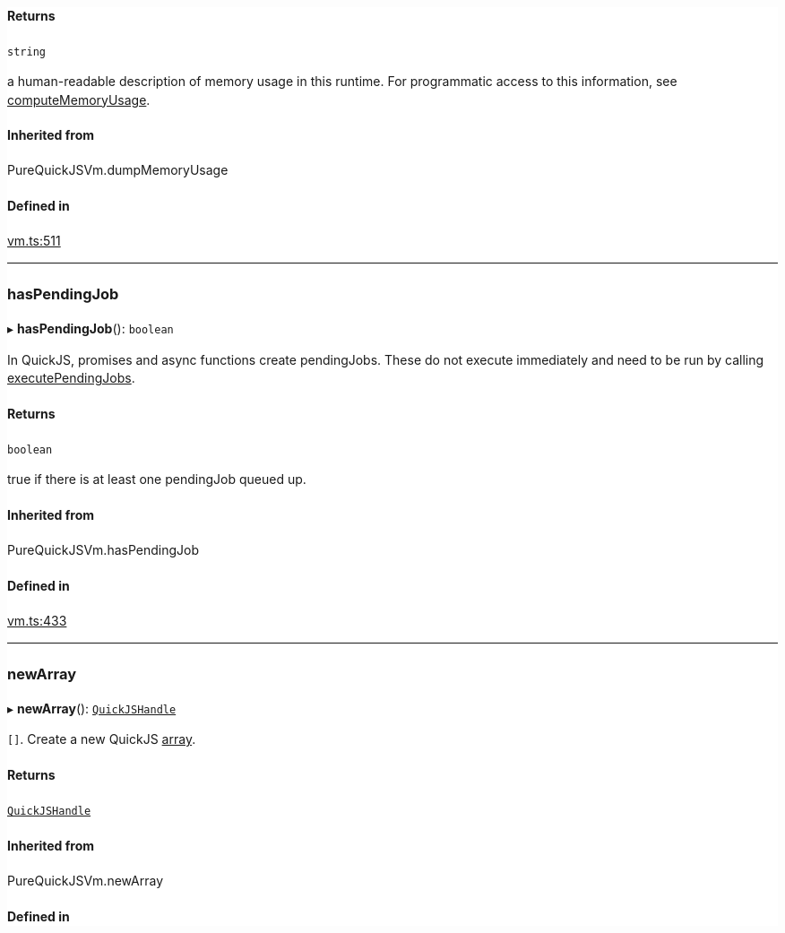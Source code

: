 #### Returns

`string`

a human-readable description of memory usage in this runtime.
For programmatic access to this information, see [computeMemoryUsage](vm_asyncify.QuickJSAsyncVm.md#computememoryusage).

#### Inherited from

PureQuickJSVm.dumpMemoryUsage

#### Defined in

[vm.ts:511](https://github.com/justjake/quickjs-emscripten/blob/master/ts/vm.ts#L511)

___

### hasPendingJob

▸ **hasPendingJob**(): `boolean`

In QuickJS, promises and async functions create pendingJobs. These do not execute
immediately and need to be run by calling [executePendingJobs](vm.QuickJSVm.md#executependingjobs).

#### Returns

`boolean`

true if there is at least one pendingJob queued up.

#### Inherited from

PureQuickJSVm.hasPendingJob

#### Defined in

[vm.ts:433](https://github.com/justjake/quickjs-emscripten/blob/master/ts/vm.ts#L433)

___

### newArray

▸ **newArray**(): [`QuickJSHandle`](../modules/vm.md#quickjshandle)

`[]`.
Create a new QuickJS [array](https://developer.mozilla.org/en-US/docs/Web/JavaScript/Reference/Global_Objects/Array).

#### Returns

[`QuickJSHandle`](../modules/vm.md#quickjshandle)

#### Inherited from

PureQuickJSVm.newArray

#### Defined in
